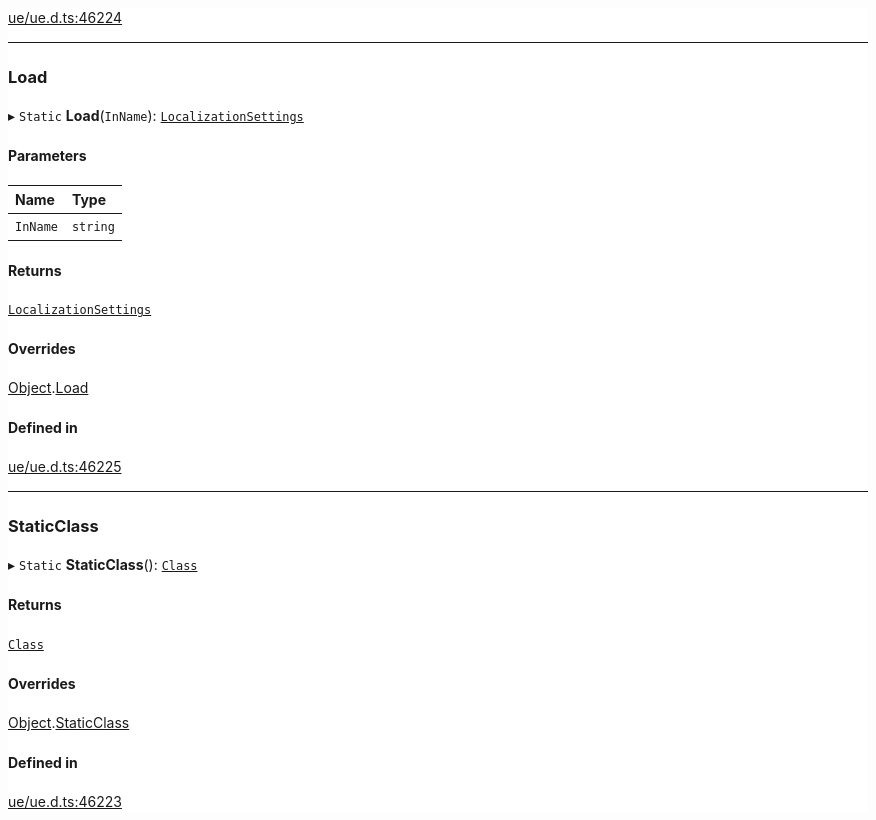 [ue/ue.d.ts:46224](https://github.com/YugMetaverse/yug_typings/blob/25cad34/ue/ue.d.ts#L46224)

___

### Load

▸ `Static` **Load**(`InName`): [`LocalizationSettings`](ue_ue.LocalizationSettings.md)

#### Parameters

| Name | Type |
| :------ | :------ |
| `InName` | `string` |

#### Returns

[`LocalizationSettings`](ue_ue.LocalizationSettings.md)

#### Overrides

[Object](ue_ue.Object.md).[Load](ue_ue.Object.md#load)

#### Defined in

[ue/ue.d.ts:46225](https://github.com/YugMetaverse/yug_typings/blob/25cad34/ue/ue.d.ts#L46225)

___

### StaticClass

▸ `Static` **StaticClass**(): [`Class`](ue_ue.Class.md)

#### Returns

[`Class`](ue_ue.Class.md)

#### Overrides

[Object](ue_ue.Object.md).[StaticClass](ue_ue.Object.md#staticclass)

#### Defined in

[ue/ue.d.ts:46223](https://github.com/YugMetaverse/yug_typings/blob/25cad34/ue/ue.d.ts#L46223)
